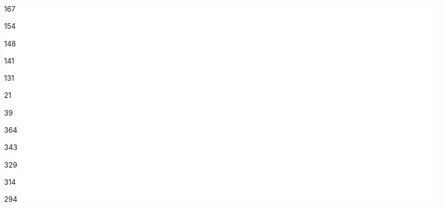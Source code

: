 </td>
      <td width="35" valign="top">

167

</td>
      <td width="35" valign="top">

154

</td>
      <td width="35" valign="top">

148

</td>
      <td width="35" valign="top">

141

</td>
      <td valign="top" width="35">

131

</td>
      <td valign="top" width="35">

21

</td>
    </tr>
    <tr>
      <td width="87" valign="top">

39

</td>
      <td width="31" valign="top">

364

</td>
      <td valign="top" width="31">

343

</td>
      <td width="35" valign="top">

329

</td>
      <td width="35" valign="top">

314

</td>
      <td width="35" valign="top">

294
